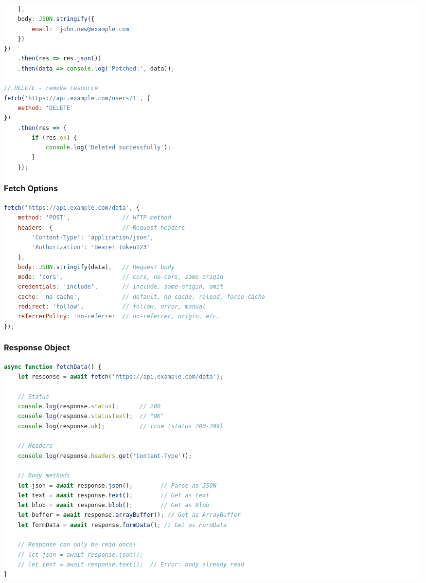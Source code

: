 ```javascript
    },
    body: JSON.stringify({
        email: 'john.new@example.com'
    })
})
    .then(res => res.json())
    .then(data => console.log('Patched:', data));

// DELETE - remove resource
fetch('https://api.example.com/users/1', {
    method: 'DELETE'
})
    .then(res => {
        if (res.ok) {
            console.log('Deleted successfully');
        }
    });
```

### Fetch Options

```javascript
fetch('https://api.example.com/data', {
    method: 'POST',               // HTTP method
    headers: {                    // Request headers
        'Content-Type': 'application/json',
        'Authorization': 'Bearer token123'
    },
    body: JSON.stringify(data),   // Request body
    mode: 'cors',                 // cors, no-cors, same-origin
    credentials: 'include',       // include, same-origin, omit
    cache: 'no-cache',            // default, no-cache, reload, force-cache
    redirect: 'follow',           // follow, error, manual
    referrerPolicy: 'no-referrer' // no-referrer, origin, etc.
});
```

### Response Object

```javascript
async function fetchData() {
    let response = await fetch('https://api.example.com/data');
    
    // Status
    console.log(response.status);      // 200
    console.log(response.statusText);  // "OK"
    console.log(response.ok);          // true (status 200-299)
    
    // Headers
    console.log(response.headers.get('Content-Type'));
    
    // Body methods
    let json = await response.json();        // Parse as JSON
    let text = await response.text();        // Get as text
    let blob = await response.blob();        // Get as Blob
    let buffer = await response.arrayBuffer(); // Get as ArrayBuffer
    let formData = await response.formData(); // Get as FormData
    
    // Response can only be read once!
    // let json = await response.json();
    // let text = await response.text();  // Error: body already read
}
```
